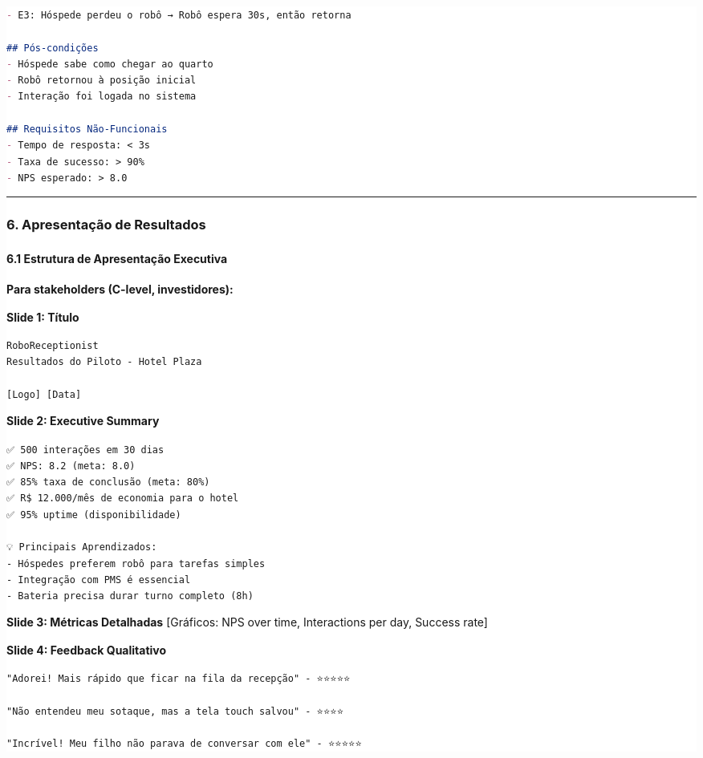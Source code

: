 ```markdown
- E3: Hóspede perdeu o robô → Robô espera 30s, então retorna

## Pós-condições
- Hóspede sabe como chegar ao quarto
- Robô retornou à posição inicial
- Interação foi logada no sistema

## Requisitos Não-Funcionais
- Tempo de resposta: < 3s
- Taxa de sucesso: > 90%
- NPS esperado: > 8.0
```

---

### 6. Apresentação de Resultados

#### 6.1 Estrutura de Apresentação Executiva

**Para stakeholders (C-level, investidores):**

**Slide 1: Título**
```
RoboReceptionist
Resultados do Piloto - Hotel Plaza

[Logo] [Data]
```

**Slide 2: Executive Summary**
```
✅ 500 interações em 30 dias
✅ NPS: 8.2 (meta: 8.0)
✅ 85% taxa de conclusão (meta: 80%)
✅ R$ 12.000/mês de economia para o hotel
✅ 95% uptime (disponibilidade)

💡 Principais Aprendizados:
- Hóspedes preferem robô para tarefas simples
- Integração com PMS é essencial
- Bateria precisa durar turno completo (8h)
```

**Slide 3: Métricas Detalhadas**
[Gráficos: NPS over time, Interactions per day, Success rate]

**Slide 4: Feedback Qualitativo**
```
"Adorei! Mais rápido que ficar na fila da recepção" - ⭐⭐⭐⭐⭐

"Não entendeu meu sotaque, mas a tela touch salvou" - ⭐⭐⭐⭐

"Incrível! Meu filho não parava de conversar com ele" - ⭐⭐⭐⭐⭐
```
